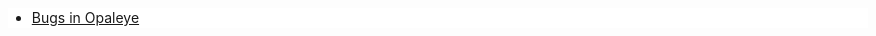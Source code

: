 - [Bugs in Opaleye](https://github.com/tomjaguarpaw/haskell-opaleye/issues?q=is%3Aissue+is%3Aopen+label%3Abug)
